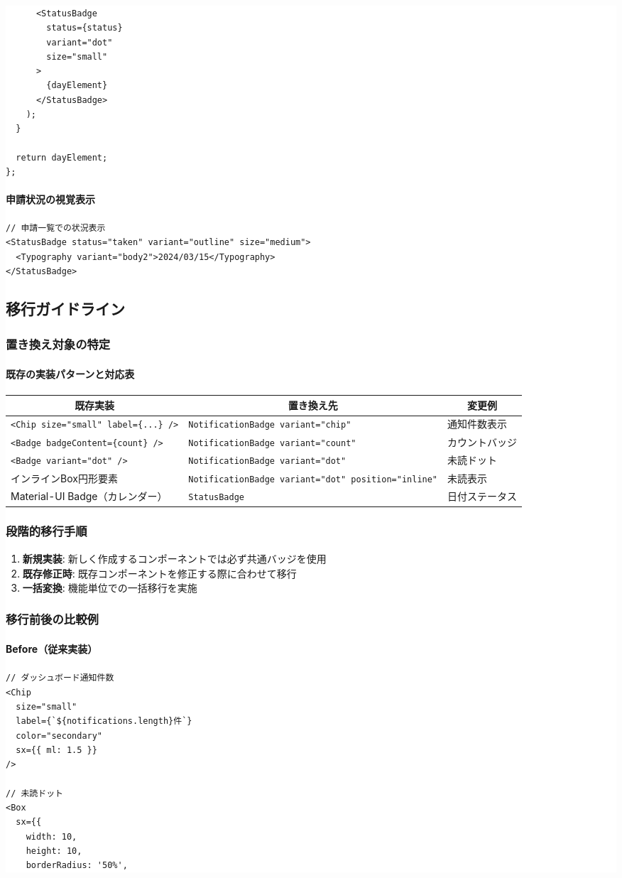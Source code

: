 ```tsx
      <StatusBadge
        status={status}
        variant="dot"
        size="small"
      >
        {dayElement}
      </StatusBadge>
    );
  }
  
  return dayElement;
};
```

#### 申請状況の視覚表示
```tsx
// 申請一覧での状況表示
<StatusBadge status="taken" variant="outline" size="medium">
  <Typography variant="body2">2024/03/15</Typography>
</StatusBadge>
```

## 移行ガイドライン

### 置き換え対象の特定

#### 既存の実装パターンと対応表

| 既存実装 | 置き換え先 | 変更例 |
|----------|------------|--------|
| `<Chip size="small" label={...} />` | `NotificationBadge variant="chip"` | 通知件数表示 |
| `<Badge badgeContent={count} />` | `NotificationBadge variant="count"` | カウントバッジ |
| `<Badge variant="dot" />` | `NotificationBadge variant="dot"` | 未読ドット |
| インラインBox円形要素 | `NotificationBadge variant="dot" position="inline"` | 未読表示 |
| Material-UI Badge（カレンダー） | `StatusBadge` | 日付ステータス |

### 段階的移行手順

1. **新規実装**: 新しく作成するコンポーネントでは必ず共通バッジを使用
2. **既存修正時**: 既存コンポーネントを修正する際に合わせて移行
3. **一括変換**: 機能単位での一括移行を実施

### 移行前後の比較例

#### Before（従来実装）
```tsx
// ダッシュボード通知件数
<Chip
  size="small"
  label={`${notifications.length}件`}
  color="secondary"
  sx={{ ml: 1.5 }}
/>

// 未読ドット
<Box
  sx={{
    width: 10,
    height: 10,
    borderRadius: '50%',
```